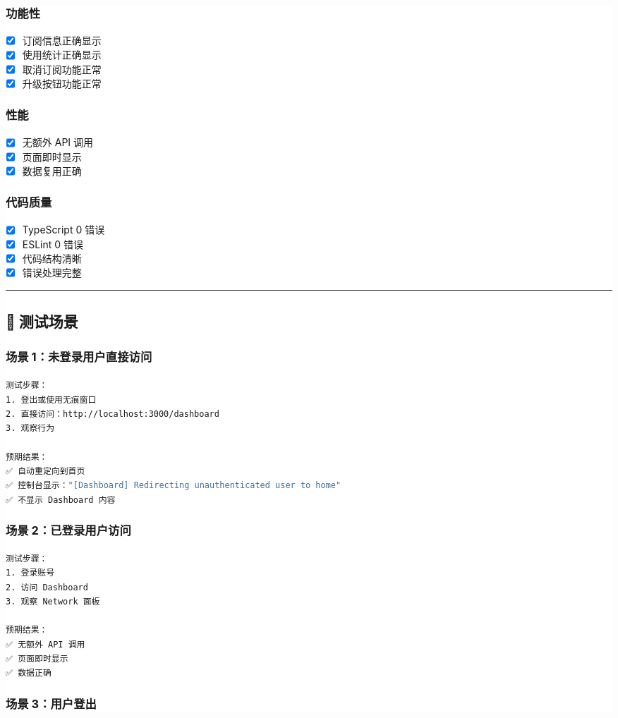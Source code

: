 ### 功能性
- [x] 订阅信息正确显示
- [x] 使用统计正确显示
- [x] 取消订阅功能正常
- [x] 升级按钮功能正常

### 性能
- [x] 无额外 API 调用
- [x] 页面即时显示
- [x] 数据复用正确

### 代码质量
- [x] TypeScript 0 错误
- [x] ESLint 0 错误
- [x] 代码结构清晰
- [x] 错误处理完整

---

## 🧪 测试场景

### 场景 1：未登录用户直接访问

```bash
测试步骤：
1. 登出或使用无痕窗口
2. 直接访问：http://localhost:3000/dashboard
3. 观察行为

预期结果：
✅ 自动重定向到首页
✅ 控制台显示："[Dashboard] Redirecting unauthenticated user to home"
✅ 不显示 Dashboard 内容
```

### 场景 2：已登录用户访问

```bash
测试步骤：
1. 登录账号
2. 访问 Dashboard
3. 观察 Network 面板

预期结果：
✅ 无额外 API 调用
✅ 页面即时显示
✅ 数据正确
```

### 场景 3：用户登出
